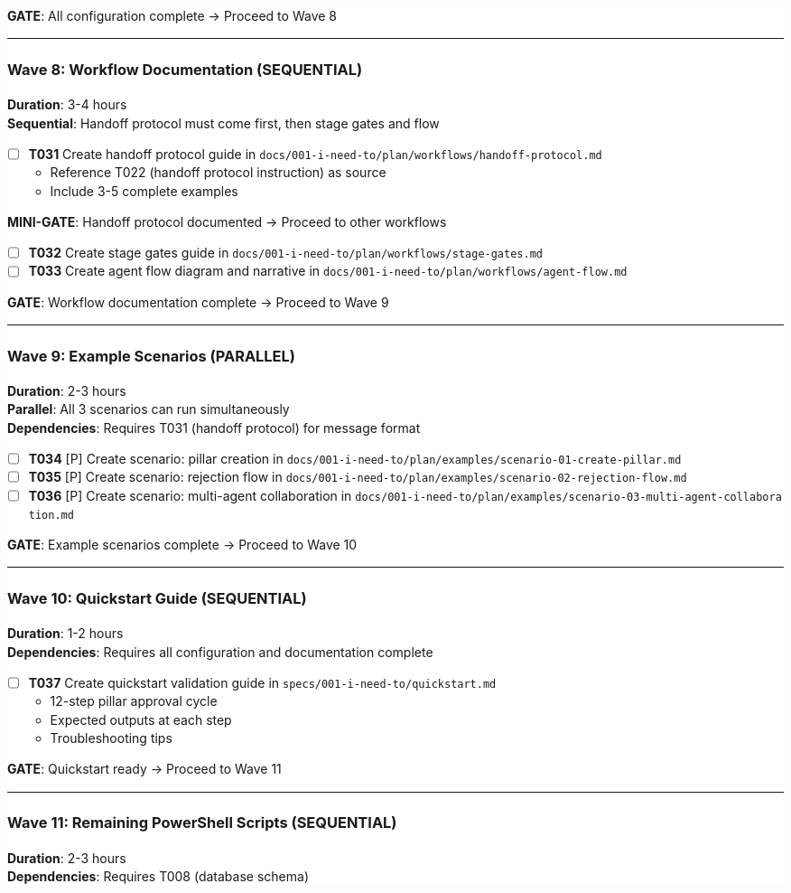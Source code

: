 **GATE**: All configuration complete → Proceed to Wave 8

---

### Wave 8: Workflow Documentation (SEQUENTIAL)
**Duration**: 3-4 hours  
**Sequential**: Handoff protocol must come first, then stage gates and flow

- [ ] **T031** Create handoff protocol guide in `docs/001-i-need-to/plan/workflows/handoff-protocol.md`
  - Reference T022 (handoff protocol instruction) as source
  - Include 3-5 complete examples

**MINI-GATE**: Handoff protocol documented → Proceed to other workflows

- [ ] **T032** Create stage gates guide in `docs/001-i-need-to/plan/workflows/stage-gates.md`
- [ ] **T033** Create agent flow diagram and narrative in `docs/001-i-need-to/plan/workflows/agent-flow.md`

**GATE**: Workflow documentation complete → Proceed to Wave 9

---

### Wave 9: Example Scenarios (PARALLEL)
**Duration**: 2-3 hours  
**Parallel**: All 3 scenarios can run simultaneously  
**Dependencies**: Requires T031 (handoff protocol) for message format

- [ ] **T034** [P] Create scenario: pillar creation in `docs/001-i-need-to/plan/examples/scenario-01-create-pillar.md`
- [ ] **T035** [P] Create scenario: rejection flow in `docs/001-i-need-to/plan/examples/scenario-02-rejection-flow.md`
- [ ] **T036** [P] Create scenario: multi-agent collaboration in `docs/001-i-need-to/plan/examples/scenario-03-multi-agent-collaboration.md`

**GATE**: Example scenarios complete → Proceed to Wave 10

---

### Wave 10: Quickstart Guide (SEQUENTIAL)
**Duration**: 1-2 hours  
**Dependencies**: Requires all configuration and documentation complete

- [ ] **T037** Create quickstart validation guide in `specs/001-i-need-to/quickstart.md`
  - 12-step pillar approval cycle
  - Expected outputs at each step
  - Troubleshooting tips

**GATE**: Quickstart ready → Proceed to Wave 11

---

### Wave 11: Remaining PowerShell Scripts (SEQUENTIAL)
**Duration**: 2-3 hours  
**Dependencies**: Requires T008 (database schema)
